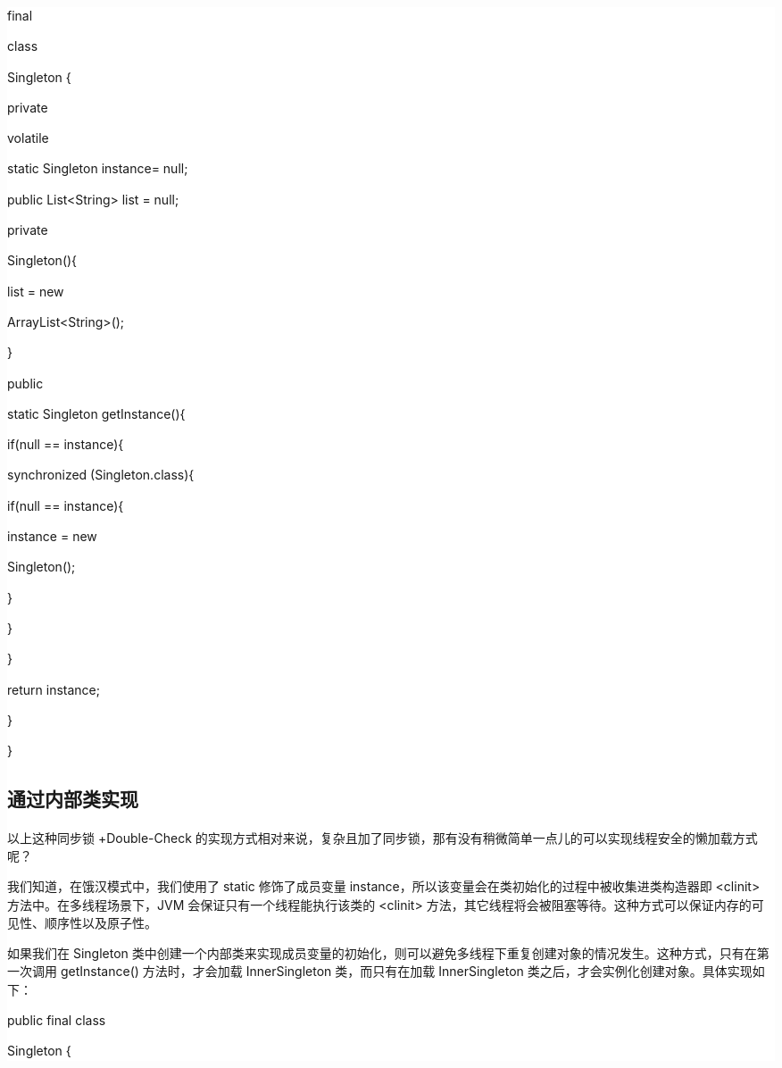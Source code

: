  final 

 class 

 Singleton {

private 

 volatile 

 static Singleton instance= null;

public List&lt;String&gt; list = null;

private 

 Singleton(){

list = new 

 ArrayList&lt;String&gt;();

}

public 

 static Singleton getInstance(){

if(null == instance){

synchronized (Singleton.class){

if(null == instance){

instance = new 

 Singleton();

}

}

}

return instance;

}

}

## 通过内部类实现

以上这种同步锁 +Double-Check 的实现方式相对来说，复杂且加了同步锁，那有没有稍微简单一点儿的可以实现线程安全的懒加载方式呢？

我们知道，在饿汉模式中，我们使用了 static 修饰了成员变量 instance，所以该变量会在类初始化的过程中被收集进类构造器即 &lt;clinit&gt; 方法中。在多线程场景下，JVM 会保证只有一个线程能执行该类的 &lt;clinit&gt; 方法，其它线程将会被阻塞等待。这种方式可以保证内存的可见性、顺序性以及原子性。

如果我们在 Singleton 类中创建一个内部类来实现成员变量的初始化，则可以避免多线程下重复创建对象的情况发生。这种方式，只有在第一次调用 getInstance() 方法时，才会加载 InnerSingleton 类，而只有在加载 InnerSingleton 类之后，才会实例化创建对象。具体实现如下：

public final class 

 Singleton {
